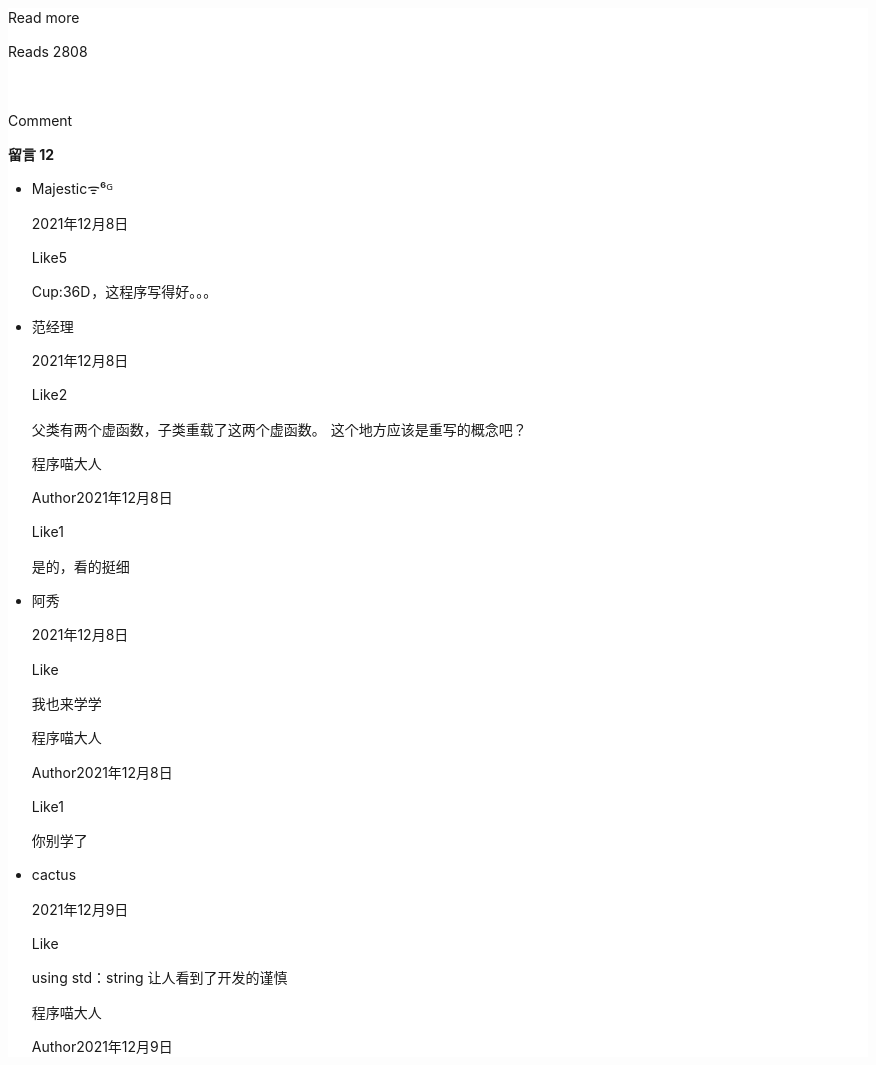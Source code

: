
Read more

Reads 2808

​

Comment

**留言 12**

- Majesticᯤ⁶ᴳ
    
    2021年12月8日
    
    Like5
    
    Cup:36D![[闭嘴]](data:image/png;base64,iVBORw0KGgoAAAANSUhEUgAAAAEAAAABCAQAAAC1HAwCAAAAC0lEQVR42mNkYAAAAAYAAjCB0C8AAAAASUVORK5CYII=)，这程序写得好。。。
    
- 范经理
    
    2021年12月8日
    
    Like2
    
    父类有两个虚函数，子类重载了这两个虚函数。 ![[疑问]](data:image/png;base64,iVBORw0KGgoAAAANSUhEUgAAAAEAAAABCAQAAAC1HAwCAAAAC0lEQVR42mNkYAAAAAYAAjCB0C8AAAAASUVORK5CYII=)这个地方应该是重写的概念吧？
    
    程序喵大人
    
    Author2021年12月8日
    
    Like1
    
    是的，看的挺细
    
- 阿秀
    
    2021年12月8日
    
    Like
    
    我也来学学
    
    程序喵大人
    
    Author2021年12月8日
    
    Like1
    
    你别学了![[旺柴]](data:image/png;base64,iVBORw0KGgoAAAANSUhEUgAAAAEAAAABCAQAAAC1HAwCAAAAC0lEQVR42mNkYAAAAAYAAjCB0C8AAAAASUVORK5CYII=)
    
- cactus
    
    2021年12月9日
    
    Like
    
    using std：string 让人看到了开发的谨慎
    
    程序喵大人
    
    Author2021年12月9日
    